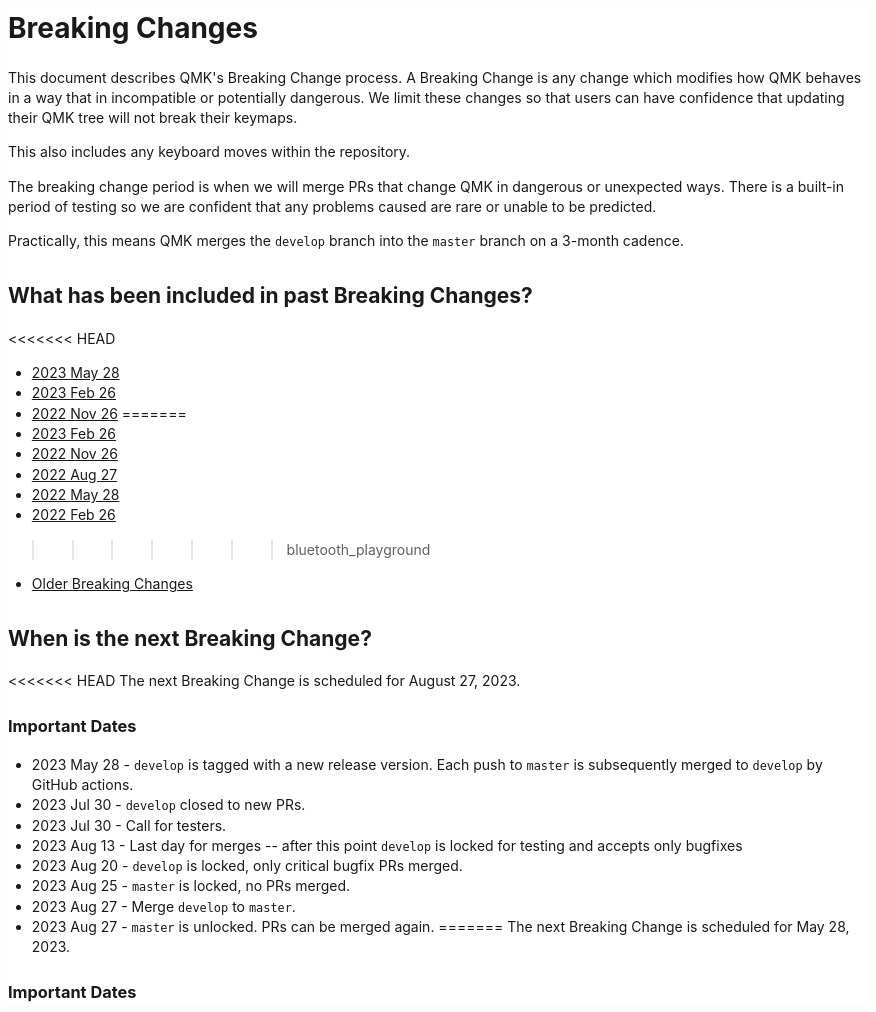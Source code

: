 # Breaking Changes

This document describes QMK's Breaking Change process. A Breaking Change is any change which modifies how QMK behaves in a way that in incompatible or potentially dangerous. We limit these changes so that users can have confidence that updating their QMK tree will not break their keymaps.

This also includes any keyboard moves within the repository.

The breaking change period is when we will merge PRs that change QMK in dangerous or unexpected ways. There is a built-in period of testing so we are confident that any problems caused are rare or unable to be predicted.

Practically, this means QMK merges the `develop` branch into the `master` branch on a 3-month cadence.

## What has been included in past Breaking Changes?

<<<<<<< HEAD
* [2023 May 28](ChangeLog/20230528.md)
* [2023 Feb 26](ChangeLog/20230226.md)
* [2022 Nov 26](ChangeLog/20221126.md)
=======
* [2023 Feb 26](ChangeLog/20230226.md)
* [2022 Nov 26](ChangeLog/20221126.md)
* [2022 Aug 27](ChangeLog/20220827.md)
* [2022 May 28](ChangeLog/20220528.md)
* [2022 Feb 26](ChangeLog/20220226.md)
>>>>>>> bluetooth_playground
* [Older Breaking Changes](breaking_changes_history.md)

## When is the next Breaking Change?

<<<<<<< HEAD
The next Breaking Change is scheduled for August 27, 2023.

### Important Dates

* 2023 May 28 - `develop` is tagged with a new release version. Each push to `master` is subsequently merged to `develop` by GitHub actions.
* 2023 Jul 30 - `develop` closed to new PRs.
* 2023 Jul 30 - Call for testers.
* 2023 Aug 13 - Last day for merges -- after this point `develop` is locked for testing and accepts only bugfixes
* 2023 Aug 20 - `develop` is locked, only critical bugfix PRs merged.
* 2023 Aug 25 - `master` is locked, no PRs merged.
* 2023 Aug 27 - Merge `develop` to `master`.
* 2023 Aug 27 - `master` is unlocked. PRs can be merged again.
=======
The next Breaking Change is scheduled for May 28, 2023.

### Important Dates
